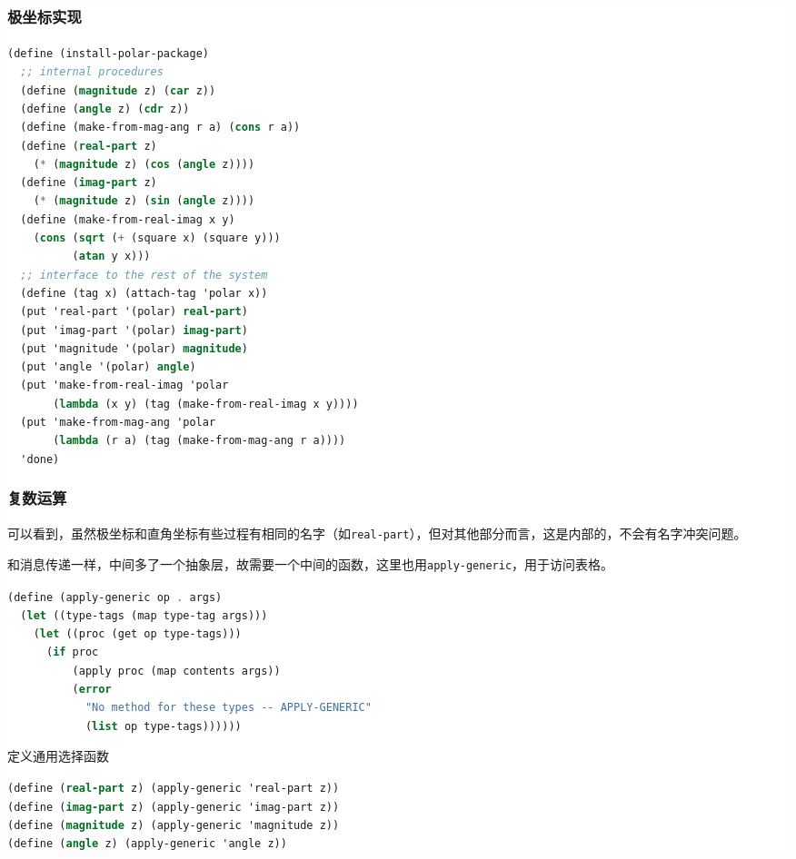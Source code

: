 ###  极坐标实现

``` scheme
(define (install-polar-package)
  ;; internal procedures
  (define (magnitude z) (car z))
  (define (angle z) (cdr z))
  (define (make-from-mag-ang r a) (cons r a))
  (define (real-part z)
    (* (magnitude z) (cos (angle z))))
  (define (imag-part z)
    (* (magnitude z) (sin (angle z))))
  (define (make-from-real-imag x y)
    (cons (sqrt (+ (square x) (square y)))
          (atan y x)))
  ;; interface to the rest of the system
  (define (tag x) (attach-tag 'polar x))
  (put 'real-part '(polar) real-part)
  (put 'imag-part '(polar) imag-part)
  (put 'magnitude '(polar) magnitude)
  (put 'angle '(polar) angle)
  (put 'make-from-real-imag 'polar
       (lambda (x y) (tag (make-from-real-imag x y))))
  (put 'make-from-mag-ang 'polar
       (lambda (r a) (tag (make-from-mag-ang r a))))
  'done)

```

### 复数运算

可以看到，虽然极坐标和直角坐标有些过程有相同的名字（如`real-part`），但对其他部分而言，这是内部的，不会有名字冲突问题。

和消息传递一样，中间多了一个抽象层，故需要一个中间的函数，这里也用`apply-generic`，用于访问表格。

``` scheme
(define (apply-generic op . args)
  (let ((type-tags (map type-tag args)))
    (let ((proc (get op type-tags)))
      (if proc
          (apply proc (map contents args))
          (error
            "No method for these types -- APPLY-GENERIC"
            (list op type-tags))))))
```

定义通用选择函数

``` scheme
(define (real-part z) (apply-generic 'real-part z))
(define (imag-part z) (apply-generic 'imag-part z))
(define (magnitude z) (apply-generic 'magnitude z))
(define (angle z) (apply-generic 'angle z))
```
